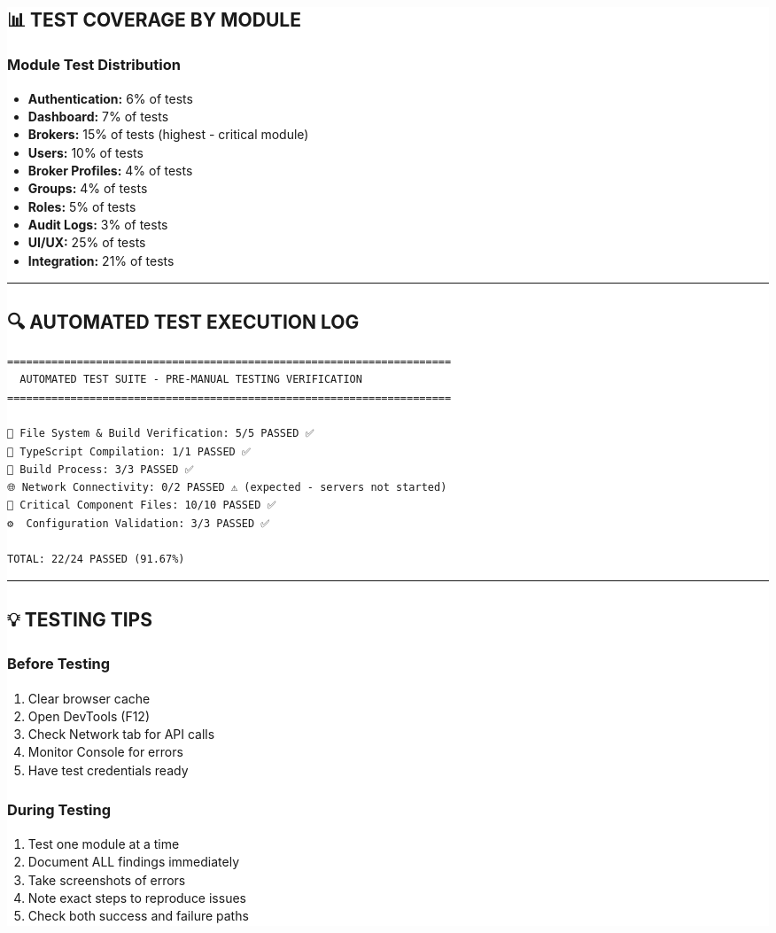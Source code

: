 
## 📊 TEST COVERAGE BY MODULE

### Module Test Distribution
- **Authentication:** 6% of tests
- **Dashboard:** 7% of tests  
- **Brokers:** 15% of tests (highest - critical module)
- **Users:** 10% of tests
- **Broker Profiles:** 4% of tests
- **Groups:** 4% of tests
- **Roles:** 5% of tests
- **Audit Logs:** 3% of tests
- **UI/UX:** 25% of tests
- **Integration:** 21% of tests

---

## 🔍 AUTOMATED TEST EXECUTION LOG

```
======================================================================
  AUTOMATED TEST SUITE - PRE-MANUAL TESTING VERIFICATION
======================================================================

📁 File System & Build Verification: 5/5 PASSED ✅
📝 TypeScript Compilation: 1/1 PASSED ✅
🔨 Build Process: 3/3 PASSED ✅
🌐 Network Connectivity: 0/2 PASSED ⚠️ (expected - servers not started)
📄 Critical Component Files: 10/10 PASSED ✅
⚙️  Configuration Validation: 3/3 PASSED ✅

TOTAL: 22/24 PASSED (91.67%)
```

---

## 💡 TESTING TIPS

### Before Testing
1. Clear browser cache
2. Open DevTools (F12)
3. Check Network tab for API calls
4. Monitor Console for errors
5. Have test credentials ready

### During Testing
1. Test one module at a time
2. Document ALL findings immediately
3. Take screenshots of errors
4. Note exact steps to reproduce issues
5. Check both success and failure paths
